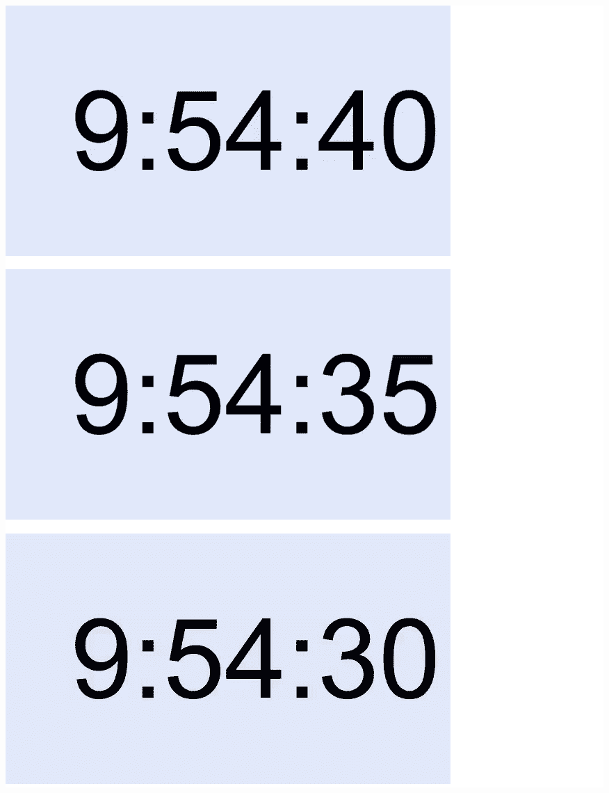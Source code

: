 ![](img/21cec02ed64cbb138a0ed52ee77bb008_63.png)

![](img/21cec02ed64cbb138a0ed52ee77bb008_64.png)

![](img/21cec02ed64cbb138a0ed52ee77bb008_65.png)
